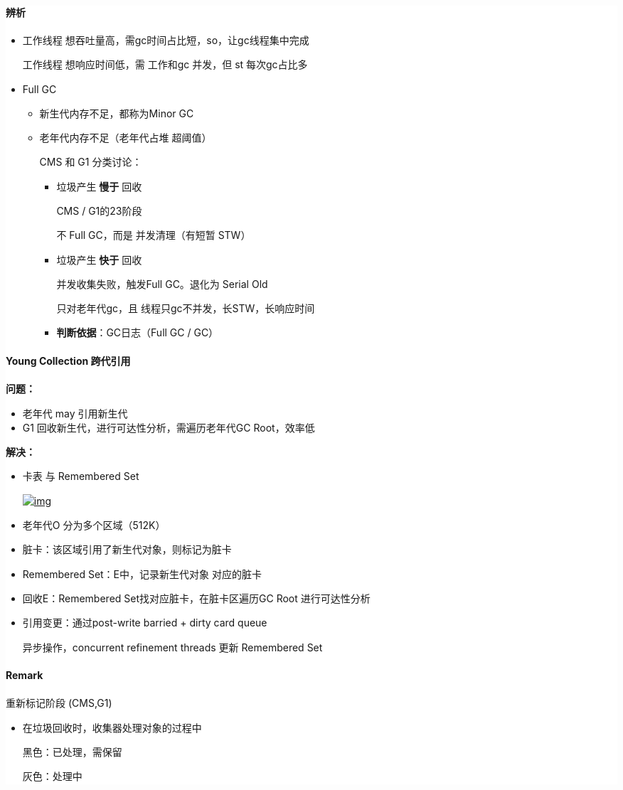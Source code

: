 #### 辨析

+ 工作线程 想吞吐量高，需gc时间占比短，so，让gc线程集中完成 

  工作线程 想响应时间低，需 工作和gc 并发，但 st 每次gc占比多 

+ Full GC  
  + 新生代内存不足，都称为Minor GC

  + 老年代内存不足（老年代占堆 超阈值）

    CMS 和 G1 分类讨论：

    + 垃圾产生 **慢于** 回收

      CMS / G1的23阶段 

      不 Full GC，而是 并发清理（有短暂 STW）

    + 垃圾产生 **快于** 回收

      并发收集失败，触发Full GC。退化为 Serial Old

      只对老年代gc，且 线程只gc不并发，长STW，长响应时间

    + **判断依据**：GC日志（Full GC / GC）

#### Young Collection 跨代引用

**问题：**

- 老年代 may 引用新生代 
- G1  回收新生代，进行可达性分析，需遍历老年代GC Root，效率低

**解决：**

+ 卡表 与 Remembered Set 

  [![img](https://nyimapicture.oss-cn-beijing.aliyuncs.com/img/20200608151222.png)](https://nyimapicture.oss-cn-beijing.aliyuncs.com/img/20200608151222.png)

+ 老年代O 分为多个区域（512K）

+ 脏卡：该区域引用了新生代对象，则标记为脏卡

+ Remembered Set：E中，记录新生代对象 对应的脏卡

  

+ 回收E：Remembered Set找对应脏卡，在脏卡区遍历GC Root 进行可达性分析

+ 引用变更：通过post-write barried + dirty card queue

  异步操作，concurrent refinement threads 更新 Remembered Set

#### Remark

重新标记阶段 (CMS,G1)

+ 在垃圾回收时，收集器处理对象的过程中

  黑色：已处理，需保留

  灰色：处理中 

